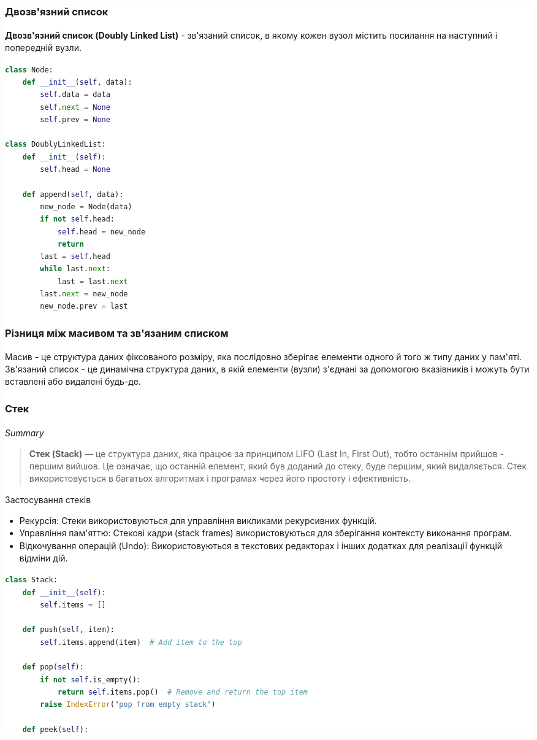 
### Двозв'язний  список

**Двозв'язний список (Doubly Linked List)** - зв'язаний список, в якому кожен вузол містить посилання на наступний і попередній вузли.

```python
class Node:
    def __init__(self, data):
        self.data = data
        self.next = None
        self.prev = None

class DoublyLinkedList:
    def __init__(self):
        self.head = None

    def append(self, data):
        new_node = Node(data)
        if not self.head:
            self.head = new_node
            return
        last = self.head
        while last.next:
            last = last.next
        last.next = new_node
        new_node.prev = last

```

### Різниця між масивом та зв'язаним списком

Масив - це структура даних фіксованого розміру, яка послідовно зберігає елементи одного й того ж типу даних у пам'яті. Зв'язаний список - це динамічна структура даних, в якій елементи (вузли) з'єднані за допомогою вказівників і можуть бути вставлені або видалені будь-де.


### Стек

*Summary*
> **Стек (Stack)** — це структура даних, яка працює за принципом LIFO (Last In, First Out), тобто останнім прийшов - першим вийшов. Це означає, що останній елемент, який був доданий до стеку, буде першим, який видаляється. Стек використовується в багатьох алгоритмах і програмах через його простоту і ефективність.

Застосування стеків

- Рекурсія: Стеки використовуються для управління викликами рекурсивних функцій.
- Управління пам'яттю: Стекові кадри (stack frames) використовуються для зберігання контексту виконання програм.
- Відкочування операцій (Undo): Використовуються в текстових редакторах і інших додатках для реалізації функцій відміни дій.

```python
class Stack:
    def __init__(self):
        self.items = []

    def push(self, item):
        self.items.append(item)  # Add item to the top

    def pop(self):
        if not self.is_empty():
            return self.items.pop()  # Remove and return the top item
        raise IndexError("pop from empty stack")

    def peek(self):
```